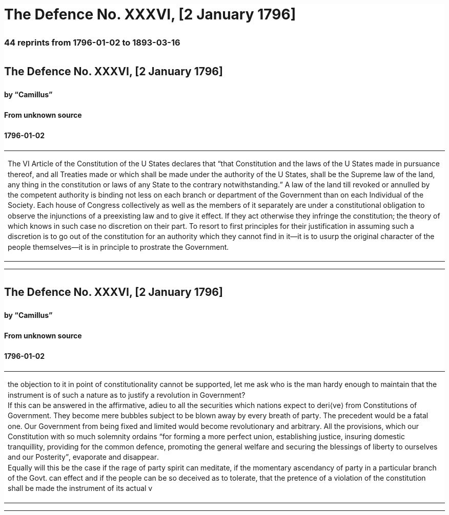 
# The Defence No. XXXVI, [2 January 1796]

### 44 reprints from 1796-01-02 to 1893-03-16

## The Defence No. XXXVI, [2 January 1796]

#### by “Camillus”

#### From unknown source

#### 1796-01-02

<table style="width: 100%;"><tr><td style="width: 50%">

  
  
The VI Article of the Constitution of the U States declares that “that Constitution and the laws of the U States made in pursuance thereof, and all Treaties made or which shall be made under the authority of the U States, shall be the Supreme law of the land, any thing in the constitution or laws of any State to the contrary notwithstanding.” A law of the land till revoked or annulled by the competent authority is binding not less on each branch or department of the Government than on each Individual of the Society. Each house of Congress collectively as well as the members of it separately are under a constitutional obligation to observe the injunctions of a preexisting law and to give it effect. If they act otherwise they infringe the constitution; the theory of which knows in such case no discretion on their part. To resort to first principles for their justification in assuming such a discretion is to go out of the constitution for an authority which they cannot find in it—it is to usurp the original character of the people themselves—it is in principle to prostrate the Government.
</td></tr></table>

---

## The Defence No. XXXVI, [2 January 1796]

#### by “Camillus”

#### From unknown source

#### 1796-01-02

<table style="width: 100%;"><tr><td style="width: 50%">

 the objection to it in point of constitutionality cannot be supported, let me ask who is the man hardy enough to maintain that the instrument is of such a nature as to justify a revolution in Government?  
If this can be answered in the affirmative, adieu to all the securities which nations expect to deri⟨ve⟩ from Constitutions of Government. They become mere bubbles subject to be blown away by every breath of party. The precedent would be a fatal one. Our Government from being fixed and limited would become revolutionary and arbitrary. All the provisions, which our Constitution with so much solemnity ordains “for forming a more perfect union, establishing justice, insuring domestic tranquillity, providing for the common defence, promoting the general welfare and securing the blessings of liberty to ourselves and our Posterity”, evaporate and disappear.  
Equally will this be the case if the rage of party spirit can meditate, if the momentary ascendancy of party in a particular branch of the Govt. can effect and if the people can be so deceived as to tolerate, that the pretence of a violation of the constitution shall be made the instrument of its actual v
</td></tr></table>

---